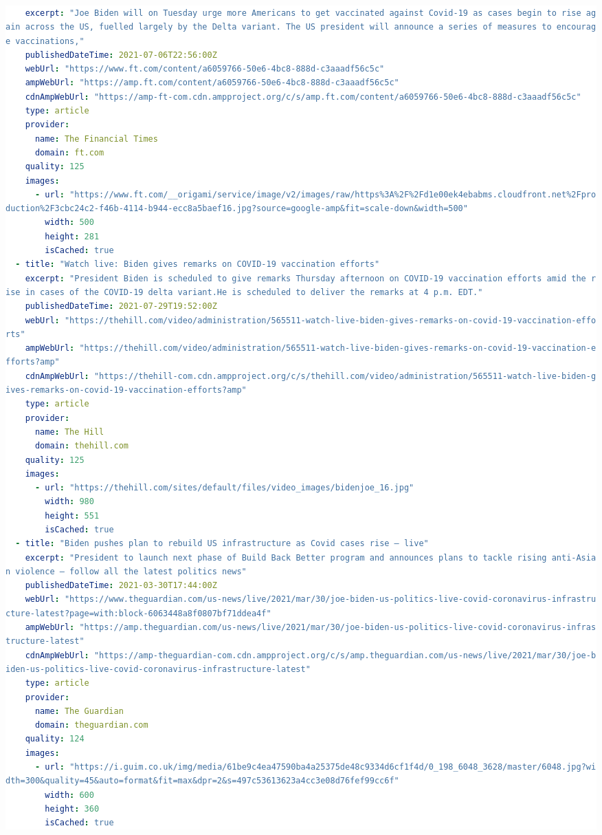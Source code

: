 ```yaml
    excerpt: "Joe Biden will on Tuesday urge more Americans to get vaccinated against Covid-19 as cases begin to rise again across the US, fuelled largely by the Delta variant. The US president will announce a series of measures to encourage vaccinations,"
    publishedDateTime: 2021-07-06T22:56:00Z
    webUrl: "https://www.ft.com/content/a6059766-50e6-4bc8-888d-c3aaadf56c5c"
    ampWebUrl: "https://amp.ft.com/content/a6059766-50e6-4bc8-888d-c3aaadf56c5c"
    cdnAmpWebUrl: "https://amp-ft-com.cdn.ampproject.org/c/s/amp.ft.com/content/a6059766-50e6-4bc8-888d-c3aaadf56c5c"
    type: article
    provider:
      name: The Financial Times
      domain: ft.com
    quality: 125
    images:
      - url: "https://www.ft.com/__origami/service/image/v2/images/raw/https%3A%2F%2Fd1e00ek4ebabms.cloudfront.net%2Fproduction%2F3cbc24c2-f46b-4114-b944-ecc8a5baef16.jpg?source=google-amp&fit=scale-down&width=500"
        width: 500
        height: 281
        isCached: true
  - title: "Watch live: Biden gives remarks on COVID-19 vaccination efforts"
    excerpt: "President Biden is scheduled to give remarks Thursday afternoon on COVID-19 vaccination efforts amid the rise in cases of the COVID-19 delta variant.He is scheduled to deliver the remarks at 4 p.m. EDT."
    publishedDateTime: 2021-07-29T19:52:00Z
    webUrl: "https://thehill.com/video/administration/565511-watch-live-biden-gives-remarks-on-covid-19-vaccination-efforts"
    ampWebUrl: "https://thehill.com/video/administration/565511-watch-live-biden-gives-remarks-on-covid-19-vaccination-efforts?amp"
    cdnAmpWebUrl: "https://thehill-com.cdn.ampproject.org/c/s/thehill.com/video/administration/565511-watch-live-biden-gives-remarks-on-covid-19-vaccination-efforts?amp"
    type: article
    provider:
      name: The Hill
      domain: thehill.com
    quality: 125
    images:
      - url: "https://thehill.com/sites/default/files/video_images/bidenjoe_16.jpg"
        width: 980
        height: 551
        isCached: true
  - title: "Biden pushes plan to rebuild US infrastructure as Covid cases rise – live"
    excerpt: "President to launch next phase of Build Back Better program and announces plans to tackle rising anti-Asian violence – follow all the latest politics news"
    publishedDateTime: 2021-03-30T17:44:00Z
    webUrl: "https://www.theguardian.com/us-news/live/2021/mar/30/joe-biden-us-politics-live-covid-coronavirus-infrastructure-latest?page=with:block-6063448a8f0807bf71ddea4f"
    ampWebUrl: "https://amp.theguardian.com/us-news/live/2021/mar/30/joe-biden-us-politics-live-covid-coronavirus-infrastructure-latest"
    cdnAmpWebUrl: "https://amp-theguardian-com.cdn.ampproject.org/c/s/amp.theguardian.com/us-news/live/2021/mar/30/joe-biden-us-politics-live-covid-coronavirus-infrastructure-latest"
    type: article
    provider:
      name: The Guardian
      domain: theguardian.com
    quality: 124
    images:
      - url: "https://i.guim.co.uk/img/media/61be9c4ea47590ba4a25375de48c9334d6cf1f4d/0_198_6048_3628/master/6048.jpg?width=300&quality=45&auto=format&fit=max&dpr=2&s=497c53613623a4cc3e08d76fef99cc6f"
        width: 600
        height: 360
        isCached: true
```